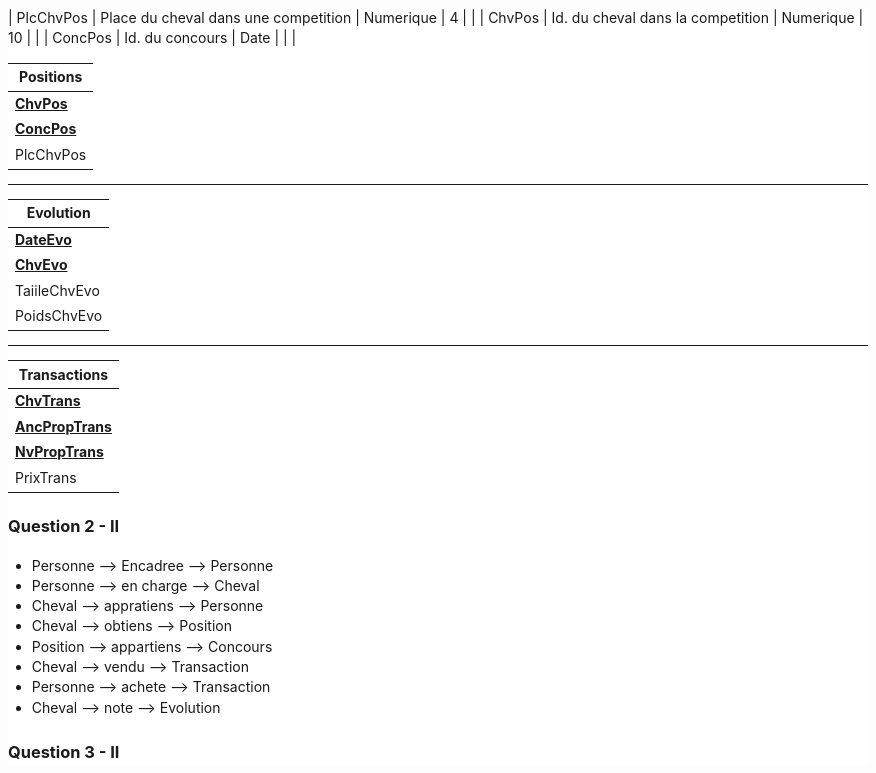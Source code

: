 
| PlcChvPos | Place du cheval dans une competition | Numerique | 4 | |
| ChvPos | Id. du cheval dans la competition | Numerique | 10 | |
| ConcPos | Id. du concours | Date | | |

| Positions |
| -- |
| <u>__ChvPos__</u> |
| <u>__ConcPos__</u> |
| PlcChvPos |

---

| Evolution |
| -- |
| <u>__DateEvo__</u> |
| <u>__ChvEvo__</u> |
| TaiileChvEvo |
| PoidsChvEvo |

---

| Transactions |
| -- |
| <u>__ChvTrans__</u> |
| <u>__AncPropTrans__</u> |
| <u>__NvPropTrans__</u> |
| PrixTrans |

### Question 2 - II

- Personne --> Encadree --> Personne
- Personne --> en charge --> Cheval
- Cheval --> appratiens --> Personne
- Cheval --> obtiens --> Position
- Position --> appartiens --> Concours
- Cheval --> vendu --> Transaction
- Personne --> achete --> Transaction
- Cheval --> note --> Evolution

### Question 3 - II
